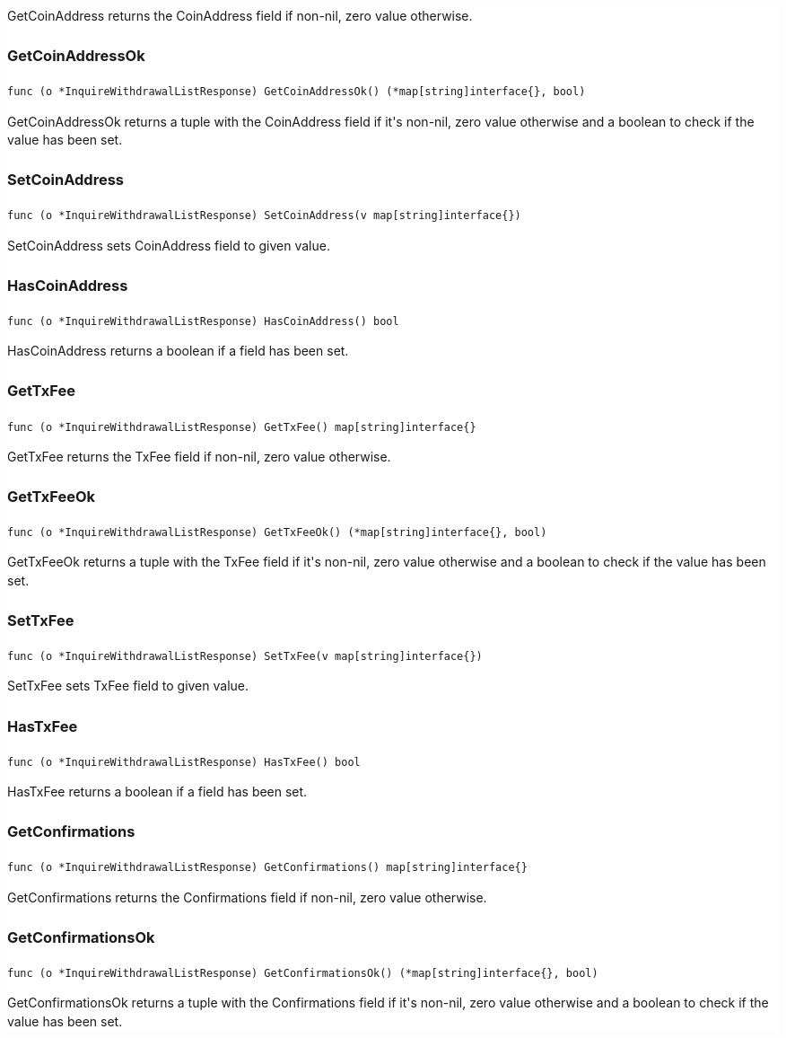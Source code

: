GetCoinAddress returns the CoinAddress field if non-nil, zero value otherwise.

### GetCoinAddressOk

`func (o *InquireWithdrawalListResponse) GetCoinAddressOk() (*map[string]interface{}, bool)`

GetCoinAddressOk returns a tuple with the CoinAddress field if it's non-nil, zero value otherwise
and a boolean to check if the value has been set.

### SetCoinAddress

`func (o *InquireWithdrawalListResponse) SetCoinAddress(v map[string]interface{})`

SetCoinAddress sets CoinAddress field to given value.

### HasCoinAddress

`func (o *InquireWithdrawalListResponse) HasCoinAddress() bool`

HasCoinAddress returns a boolean if a field has been set.

### GetTxFee

`func (o *InquireWithdrawalListResponse) GetTxFee() map[string]interface{}`

GetTxFee returns the TxFee field if non-nil, zero value otherwise.

### GetTxFeeOk

`func (o *InquireWithdrawalListResponse) GetTxFeeOk() (*map[string]interface{}, bool)`

GetTxFeeOk returns a tuple with the TxFee field if it's non-nil, zero value otherwise
and a boolean to check if the value has been set.

### SetTxFee

`func (o *InquireWithdrawalListResponse) SetTxFee(v map[string]interface{})`

SetTxFee sets TxFee field to given value.

### HasTxFee

`func (o *InquireWithdrawalListResponse) HasTxFee() bool`

HasTxFee returns a boolean if a field has been set.

### GetConfirmations

`func (o *InquireWithdrawalListResponse) GetConfirmations() map[string]interface{}`

GetConfirmations returns the Confirmations field if non-nil, zero value otherwise.

### GetConfirmationsOk

`func (o *InquireWithdrawalListResponse) GetConfirmationsOk() (*map[string]interface{}, bool)`

GetConfirmationsOk returns a tuple with the Confirmations field if it's non-nil, zero value otherwise
and a boolean to check if the value has been set.
